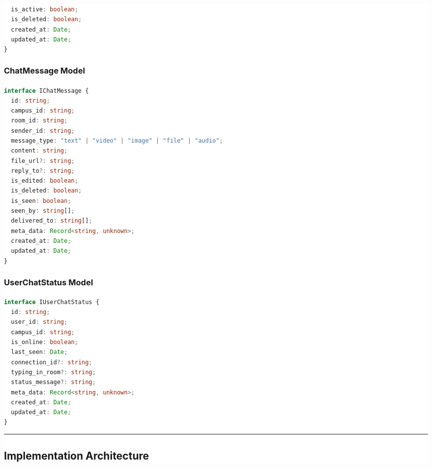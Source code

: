 ```typescript
  is_active: boolean;
  is_deleted: boolean;
  created_at: Date;
  updated_at: Date;
}
```

### ChatMessage Model

```typescript
interface IChatMessage {
  id: string;
  campus_id: string;
  room_id: string;
  sender_id: string;
  message_type: "text" | "video" | "image" | "file" | "audio";
  content: string;
  file_url?: string;
  reply_to?: string;
  is_edited: boolean;
  is_deleted: boolean;
  is_seen: boolean;
  seen_by: string[];
  delivered_to: string[];
  meta_data: Record<string, unknown>;
  created_at: Date;
  updated_at: Date;
}
```

### UserChatStatus Model

```typescript
interface IUserChatStatus {
  id: string;
  user_id: string;
  campus_id: string;
  is_online: boolean;
  last_seen: Date;
  connection_id?: string;
  typing_in_room?: string;
  status_message?: string;
  meta_data: Record<string, unknown>;
  created_at: Date;
  updated_at: Date;
}
```

---

## Implementation Architecture
